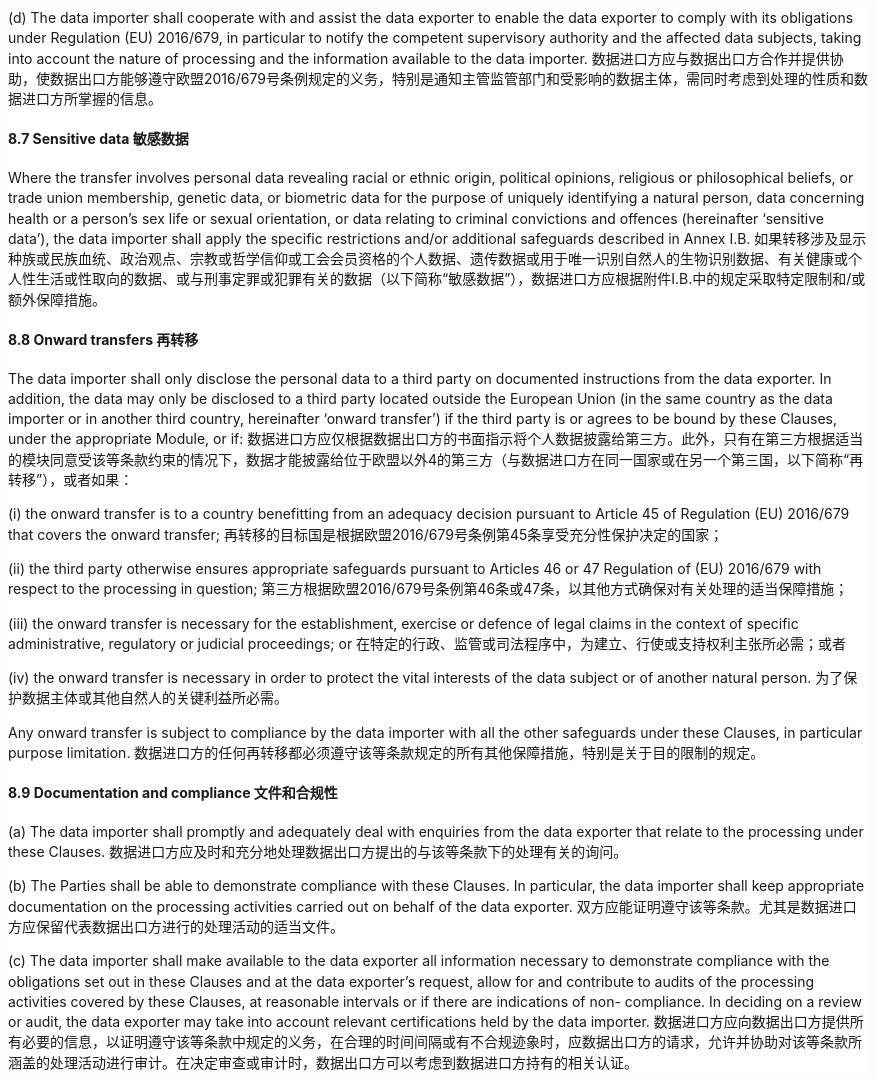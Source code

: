(d) The data importer shall cooperate with and assist the data exporter to enable the data exporter to comply with its obligations under Regulation (EU) 2016/679, in particular to notify the competent supervisory authority and the affected data subjects, taking into account the nature of processing and the information available to the data importer. 数据进口方应与数据出口方合作并提供协助，使数据出口方能够遵守欧盟2016/679号条例规定的义务，特别是通知主管监管部门和受影响的数据主体，需同时考虑到处理的性质和数据进口方所掌握的信息。

#### 8.7 Sensitive data 敏感数据

Where the transfer involves personal data revealing racial or ethnic origin, political opinions, religious or philosophical beliefs, or trade union membership, genetic data, or biometric data for the purpose of uniquely identifying a natural person, data concerning health or a person’s sex life or sexual orientation, or data relating to criminal convictions and offences (hereinafter ‘sensitive data’), the data importer shall apply the specific restrictions and/or additional safeguards described in Annex I.B. 如果转移涉及显示种族或民族血统、政治观点、宗教或哲学信仰或工会会员资格的个人数据、遗传数据或用于唯一识别自然人的生物识别数据、有关健康或个人性生活或性取向的数据、或与刑事定罪或犯罪有关的数据（以下简称“敏感数据”），数据进口方应根据附件I.B.中的规定采取特定限制和/或额外保障措施。

#### 8.8 Onward transfers 再转移

The data importer shall only disclose the personal data to a third party on documented instructions from the data exporter. In addition, the data may only be disclosed to a third party located outside the European Union  (in the same country as the data importer or in another third country, hereinafter ‘onward transfer’) if the third party is or agrees to be bound by these Clauses, under the appropriate Module, or if: 数据进口方应仅根据数据出口方的书面指示将个人数据披露给第三方。此外，只有在第三方根据适当的模块同意受该等条款约束的情况下，数据才能披露给位于欧盟以外4的第三方（与数据进口方在同一国家或在另一个第三国，以下简称“再转移”），或者如果：

(i) the onward transfer is to a country benefitting from an adequacy decision pursuant to Article 45 of Regulation (EU) 2016/679 that covers the onward transfer; 再转移的目标国是根据欧盟2016/679号条例第45条享受充分性保护决定的国家；

(ii) the third party otherwise ensures appropriate safeguards pursuant to Articles 46 or 47 Regulation of (EU) 2016/679 with respect to the processing in question; 第三方根据欧盟2016/679号条例第46条或47条，以其他方式确保对有关处理的适当保障措施；

(iii) the onward transfer is necessary for the establishment, exercise or defence of legal claims in the context of specific administrative, regulatory or judicial proceedings; or 在特定的行政、监管或司法程序中，为建立、行使或支持权利主张所必需；或者

(iv) the onward transfer is necessary in order to protect the vital interests of the data subject or of another natural person. 为了保护数据主体或其他自然人的关键利益所必需。

Any onward transfer is subject to compliance by the data importer with all the other safeguards under these Clauses, in particular purpose limitation. 数据进口方的任何再转移都必须遵守该等条款规定的所有其他保障措施，特别是关于目的限制的规定。

#### 8.9 Documentation and compliance 文件和合规性

(a) The data importer shall promptly and adequately deal with enquiries from the data exporter that relate to the processing under these Clauses. 数据进口方应及时和充分地处理数据出口方提出的与该等条款下的处理有关的询问。

(b) The Parties shall be able to demonstrate compliance with these Clauses. In particular, the data importer shall keep appropriate documentation on the processing activities carried out on behalf of the data exporter. 双方应能证明遵守该等条款。尤其是数据进口方应保留代表数据出口方进行的处理活动的适当文件。

(c) The data importer shall make available to the data exporter all information necessary to demonstrate compliance with the obligations set out in these Clauses and at the data exporter’s request, allow for and contribute to audits of the processing activities covered by these Clauses, at reasonable intervals or if there are indications of non- compliance. In deciding on a review or audit, the data exporter may take into account relevant certifications held by the data importer. 数据进口方应向数据出口方提供所有必要的信息，以证明遵守该等条款中规定的义务，在合理的时间间隔或有不合规迹象时，应数据出口方的请求，允许并协助对该等条款所涵盖的处理活动进行审计。在决定审查或审计时，数据出口方可以考虑到数据进口方持有的相关认证。

